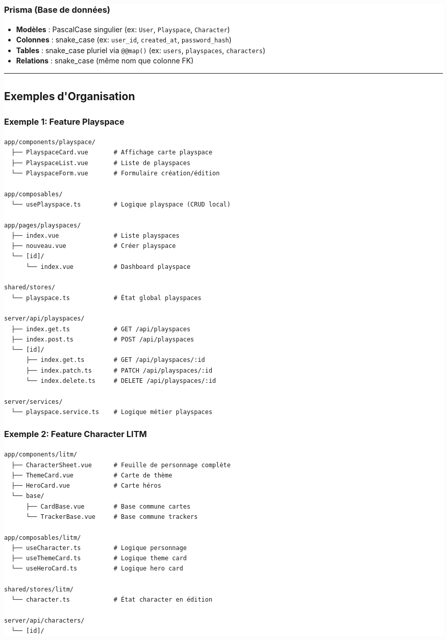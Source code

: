 ### Prisma (Base de données)

- **Modèles** : PascalCase singulier (ex: `User`, `Playspace`, `Character`)
- **Colonnes** : snake_case (ex: `user_id`, `created_at`, `password_hash`)
- **Tables** : snake_case pluriel via `@@map()` (ex: `users`, `playspaces`, `characters`)
- **Relations** : snake_case (même nom que colonne FK)

---

## Exemples d'Organisation

### Exemple 1: Feature Playspace

```
app/components/playspace/
  ├── PlayspaceCard.vue       # Affichage carte playspace
  ├── PlayspaceList.vue       # Liste de playspaces
  └── PlayspaceForm.vue       # Formulaire création/édition

app/composables/
  └── usePlayspace.ts         # Logique playspace (CRUD local)

app/pages/playspaces/
  ├── index.vue               # Liste playspaces
  ├── nouveau.vue             # Créer playspace
  └── [id]/
      └── index.vue           # Dashboard playspace

shared/stores/
  └── playspace.ts            # État global playspaces

server/api/playspaces/
  ├── index.get.ts            # GET /api/playspaces
  ├── index.post.ts           # POST /api/playspaces
  └── [id]/
      ├── index.get.ts        # GET /api/playspaces/:id
      ├── index.patch.ts      # PATCH /api/playspaces/:id
      └── index.delete.ts     # DELETE /api/playspaces/:id

server/services/
  └── playspace.service.ts    # Logique métier playspaces
```

### Exemple 2: Feature Character LITM

```
app/components/litm/
  ├── CharacterSheet.vue      # Feuille de personnage complète
  ├── ThemeCard.vue           # Carte de thème
  ├── HeroCard.vue            # Carte héros
  └── base/
      ├── CardBase.vue        # Base commune cartes
      └── TrackerBase.vue     # Base commune trackers

app/composables/litm/
  ├── useCharacter.ts         # Logique personnage
  ├── useThemeCard.ts         # Logique theme card
  └── useHeroCard.ts          # Logique hero card

shared/stores/litm/
  └── character.ts            # État character en édition

server/api/characters/
  └── [id]/
```